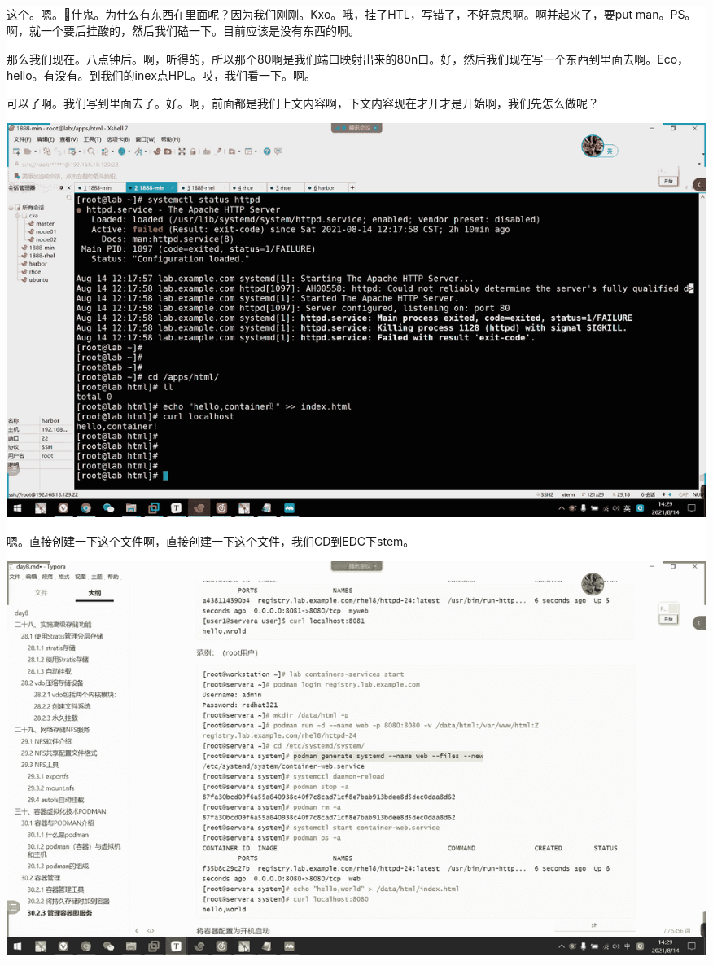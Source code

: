 这个。嗯。🎼什鬼。为什么有东西在里面呢？因为我们刚刚。Kxo。哦，挂了HTL，写错了，不好意思啊。啊并起来了，要put man。PS。啊，就一个要后挂酸的，然后我们磕一下。目前应该是没有东西的啊。

那么我们现在。八点钟后。啊，听得的，所以那个80啊是我们端口映射出来的80n口。好，然后我们现在写一个东西到里面去啊。Eco， hello。有没有。到我们的inex点HPL。哎，我们看一下。啊。

可以了啊。我们写到里面去了。好。啊，前面都是我们上文内容啊，下文内容现在才开才是开始啊，我们先怎么做呢？



![](img/16ff3b35aa4ef63620c4c3d77032cb7e_54.png)

嗯。直接创建一下这个文件啊，直接创建一下这个文件，我们CD到EDC下stem。

![](img/16ff3b35aa4ef63620c4c3d77032cb7e_56.png)
